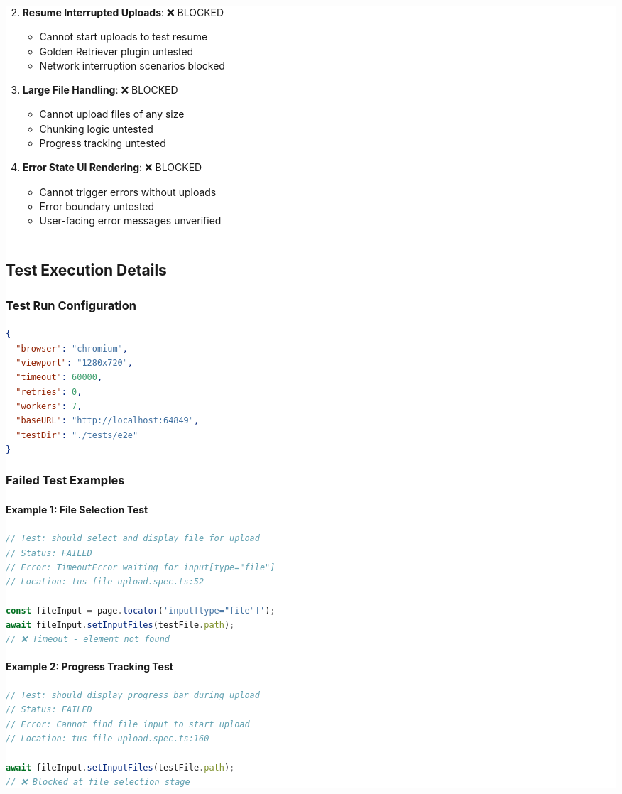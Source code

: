 2. **Resume Interrupted Uploads**: ❌ BLOCKED
   - Cannot start uploads to test resume
   - Golden Retriever plugin untested
   - Network interruption scenarios blocked

3. **Large File Handling**: ❌ BLOCKED
   - Cannot upload files of any size
   - Chunking logic untested
   - Progress tracking untested

4. **Error State UI Rendering**: ❌ BLOCKED
   - Cannot trigger errors without uploads
   - Error boundary untested
   - User-facing error messages unverified

---

## Test Execution Details

### Test Run Configuration
```json
{
  "browser": "chromium",
  "viewport": "1280x720",
  "timeout": 60000,
  "retries": 0,
  "workers": 7,
  "baseURL": "http://localhost:64849",
  "testDir": "./tests/e2e"
}
```

### Failed Test Examples

#### Example 1: File Selection Test
```typescript
// Test: should select and display file for upload
// Status: FAILED
// Error: TimeoutError waiting for input[type="file"]
// Location: tus-file-upload.spec.ts:52

const fileInput = page.locator('input[type="file"]');
await fileInput.setInputFiles(testFile.path);
// ❌ Timeout - element not found
```

#### Example 2: Progress Tracking Test
```typescript
// Test: should display progress bar during upload  
// Status: FAILED
// Error: Cannot find file input to start upload
// Location: tus-file-upload.spec.ts:160

await fileInput.setInputFiles(testFile.path);
// ❌ Blocked at file selection stage
```
